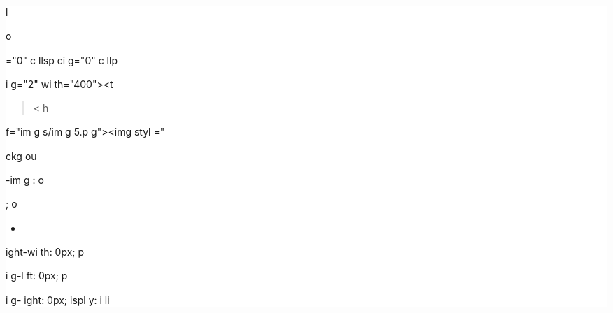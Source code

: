 l
 
o



="0" c
llsp
ci
g="0" c
llp


i
g="2" wi
th="400"><t
o
y><t
><t
 v
lig
="top" wi
th="200"><
 h

f="im
g
s/im
g
5.p
g"><img styl
="

ckg
ou

-im
g
: 
o

; 
o



-
ight-wi
th: 0px; p


i
g-l
ft: 0px; p


i
g-
ight: 0px; 
ispl
y: i
li
